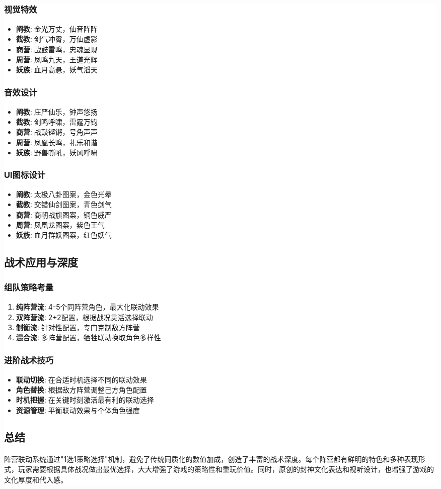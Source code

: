 ### 视觉特效
- **阐教**: 金光万丈，仙音阵阵
- **截教**: 剑气冲霄，万仙虚影
- **商营**: 战鼓雷鸣，忠魂显现
- **周营**: 凤鸣九天，王道光辉
- **妖族**: 血月高悬，妖气滔天

### 音效设计
- **阐教**: 庄严仙乐，钟声悠扬
- **截教**: 剑鸣呼啸，雷霆万钧
- **商营**: 战鼓铿锵，号角声声
- **周营**: 凤凰长鸣，礼乐和谐
- **妖族**: 野兽嘶吼，妖风呼啸

### UI图标设计
- **阐教**: 太极八卦图案，金色光晕
- **截教**: 交错仙剑图案，青色剑气
- **商营**: 商朝战旗图案，铜色威严
- **周营**: 凤凰龙图案，紫色王气
- **妖族**: 血月群妖图案，红色妖气

## 战术应用与深度

### 组队策略考量
1. **纯阵营流**: 4-5个同阵营角色，最大化联动效果
2. **双阵营流**: 2+2配置，根据战况灵活选择联动
3. **制衡流**: 针对性配置，专门克制敌方阵营
4. **混合流**: 多阵营配置，牺牲联动换取角色多样性

### 进阶战术技巧
- **联动切换**: 在合适时机选择不同的联动效果
- **角色替换**: 根据敌方阵营调整己方角色配置
- **时机把握**: 在关键时刻激活最有利的联动选择
- **资源管理**: 平衡联动效果与个体角色强度

## 总结

阵营联动系统通过"1选1策略选择"机制，避免了传统同质化的数值加成，创造了丰富的战术深度。每个阵营都有鲜明的特色和多种表现形式，玩家需要根据具体战况做出最优选择，大大增强了游戏的策略性和重玩价值。同时，原创的封神文化表达和视听设计，也增强了游戏的文化厚度和代入感。